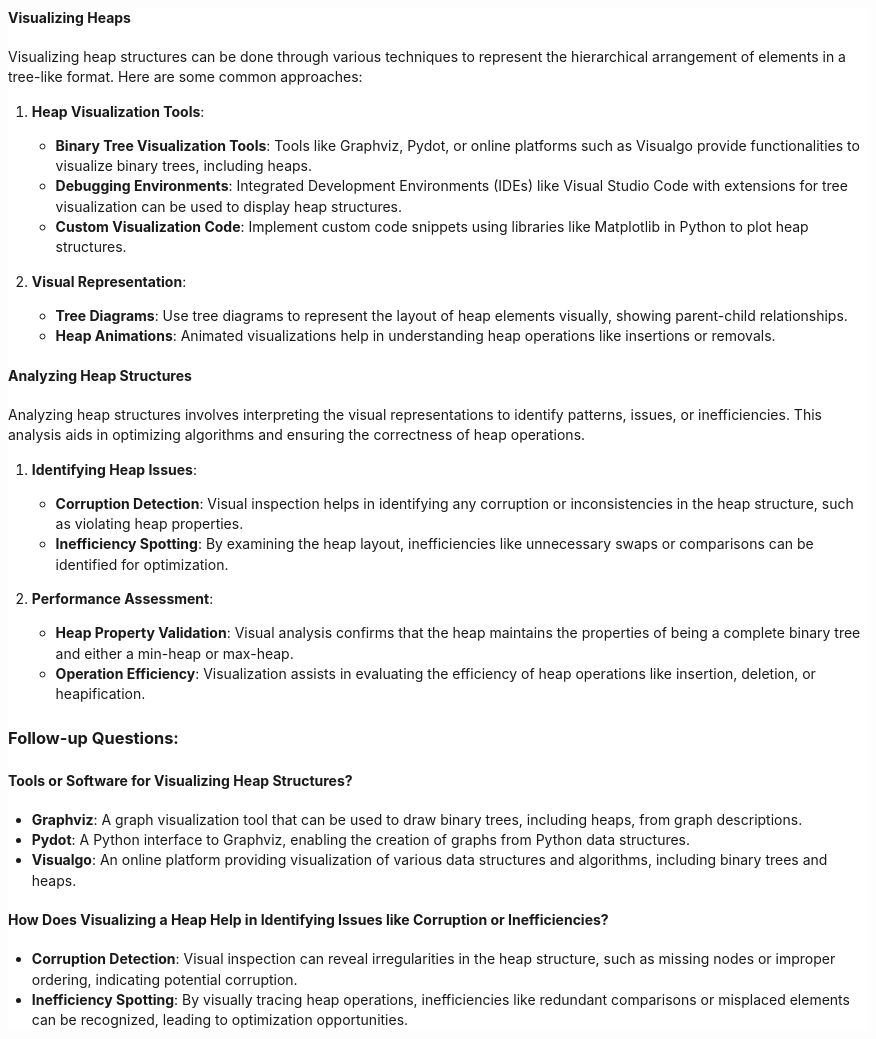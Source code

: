 #### Visualizing Heaps

Visualizing heap structures can be done through various techniques to represent the hierarchical arrangement of elements in a tree-like format. Here are some common approaches:

1. **Heap Visualization Tools**:
    - **Binary Tree Visualization Tools**: Tools like Graphviz, Pydot, or online platforms such as Visualgo provide functionalities to visualize binary trees, including heaps.
    - **Debugging Environments**: Integrated Development Environments (IDEs) like Visual Studio Code with extensions for tree visualization can be used to display heap structures.
    - **Custom Visualization Code**: Implement custom code snippets using libraries like Matplotlib in Python to plot heap structures.

2. **Visual Representation**:
    - **Tree Diagrams**: Use tree diagrams to represent the layout of heap elements visually, showing parent-child relationships.
    - **Heap Animations**: Animated visualizations help in understanding heap operations like insertions or removals.

#### Analyzing Heap Structures

Analyzing heap structures involves interpreting the visual representations to identify patterns, issues, or inefficiencies. This analysis aids in optimizing algorithms and ensuring the correctness of heap operations.

1. **Identifying Heap Issues**:
    - **Corruption Detection**: Visual inspection helps in identifying any corruption or inconsistencies in the heap structure, such as violating heap properties.
    - **Inefficiency Spotting**: By examining the heap layout, inefficiencies like unnecessary swaps or comparisons can be identified for optimization.

2. **Performance Assessment**:
    - **Heap Property Validation**: Visual analysis confirms that the heap maintains the properties of being a complete binary tree and either a min-heap or max-heap.
    - **Operation Efficiency**: Visualization assists in evaluating the efficiency of heap operations like insertion, deletion, or heapification.

### Follow-up Questions:

#### Tools or Software for Visualizing Heap Structures?
- **Graphviz**: A graph visualization tool that can be used to draw binary trees, including heaps, from graph descriptions.
- **Pydot**: A Python interface to Graphviz, enabling the creation of graphs from Python data structures.
- **Visualgo**: An online platform providing visualization of various data structures and algorithms, including binary trees and heaps.

#### How Does Visualizing a Heap Help in Identifying Issues like Corruption or Inefficiencies?
- **Corruption Detection**: Visual inspection can reveal irregularities in the heap structure, such as missing nodes or improper ordering, indicating potential corruption.
- **Inefficiency Spotting**: By visually tracing heap operations, inefficiencies like redundant comparisons or misplaced elements can be recognized, leading to optimization opportunities.
